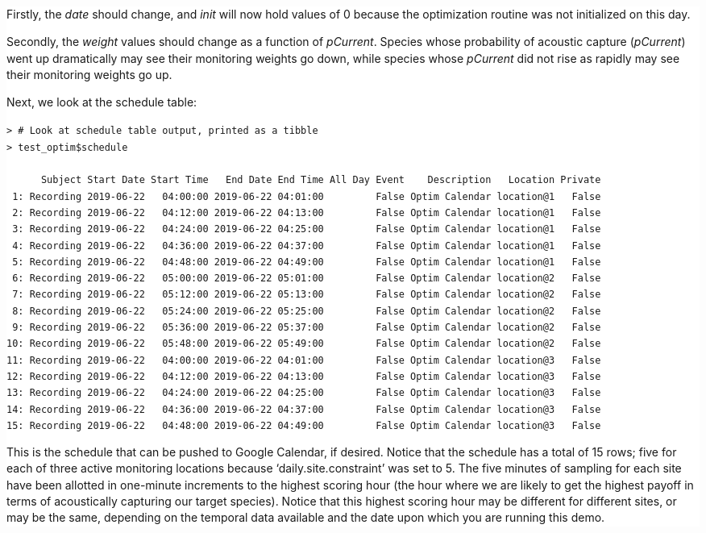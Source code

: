 Firstly, the *date* should change, and *init* will now hold values of 0
because the optimization routine was not initialized on this day.

Secondly, the *weight* values should change as a function of *pCurrent*.
Species whose probability of acoustic capture (*pCurrent*) went up
dramatically may see their monitoring weights go down, while species
whose *pCurrent* did not rise as rapidly may see their monitoring
weights go up.

Next, we look at the schedule table:

    > # Look at schedule table output, printed as a tibble
    > test_optim$schedule

          Subject Start Date Start Time   End Date End Time All Day Event    Description   Location Private
     1: Recording 2019-06-22   04:00:00 2019-06-22 04:01:00         False Optim Calendar location@1   False
     2: Recording 2019-06-22   04:12:00 2019-06-22 04:13:00         False Optim Calendar location@1   False
     3: Recording 2019-06-22   04:24:00 2019-06-22 04:25:00         False Optim Calendar location@1   False
     4: Recording 2019-06-22   04:36:00 2019-06-22 04:37:00         False Optim Calendar location@1   False
     5: Recording 2019-06-22   04:48:00 2019-06-22 04:49:00         False Optim Calendar location@1   False
     6: Recording 2019-06-22   05:00:00 2019-06-22 05:01:00         False Optim Calendar location@2   False
     7: Recording 2019-06-22   05:12:00 2019-06-22 05:13:00         False Optim Calendar location@2   False
     8: Recording 2019-06-22   05:24:00 2019-06-22 05:25:00         False Optim Calendar location@2   False
     9: Recording 2019-06-22   05:36:00 2019-06-22 05:37:00         False Optim Calendar location@2   False
    10: Recording 2019-06-22   05:48:00 2019-06-22 05:49:00         False Optim Calendar location@2   False
    11: Recording 2019-06-22   04:00:00 2019-06-22 04:01:00         False Optim Calendar location@3   False
    12: Recording 2019-06-22   04:12:00 2019-06-22 04:13:00         False Optim Calendar location@3   False
    13: Recording 2019-06-22   04:24:00 2019-06-22 04:25:00         False Optim Calendar location@3   False
    14: Recording 2019-06-22   04:36:00 2019-06-22 04:37:00         False Optim Calendar location@3   False
    15: Recording 2019-06-22   04:48:00 2019-06-22 04:49:00         False Optim Calendar location@3   False

This is the schedule that can be pushed to Google Calendar, if desired.
Notice that the schedule has a total of 15 rows; five for each of three
active monitoring locations because ‘daily.site.constraint’ was set to
5. The five minutes of sampling for each site have been allotted in
one-minute increments to the highest scoring hour (the hour where we are
likely to get the highest payoff in terms of acoustically capturing our
target species). Notice that this highest scoring hour may be different
for different sites, or may be the same, depending on the temporal data
available and the date upon which you are running this demo.
